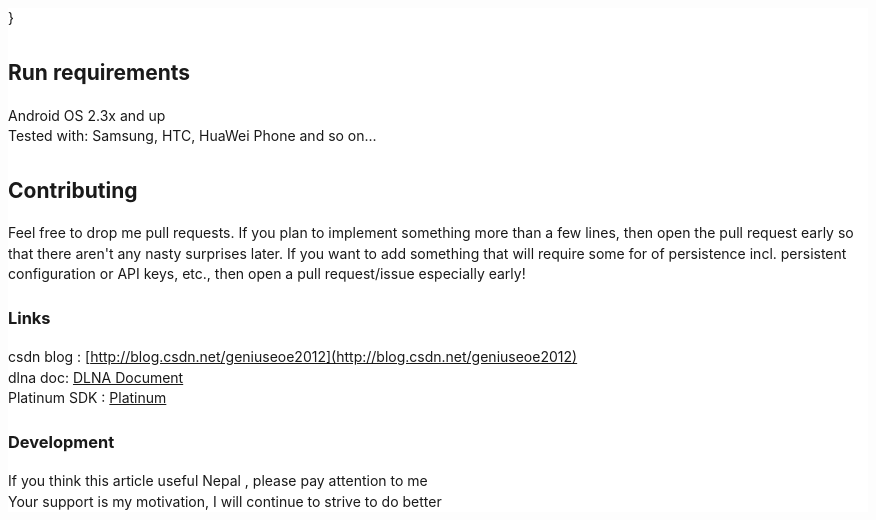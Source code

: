 }



Run requirements
------------------------------
Android OS 2.3x and up<br />
Tested with: Samsung, HTC, HuaWei Phone and so on...


Contributing
------------------------------
Feel free to drop me pull requests. If you plan to implement something more than a few lines, then open the pull request early so that there aren't any nasty surprises later.
If you want to add something that will require some for of persistence incl. persistent configuration or API keys, etc., then open a pull request/issue especially early!


### Links
csdn blog : [http://blog.csdn.net/geniuseoe2012](http://blog.csdn.net/geniuseoe2012)<br /> 
dlna doc: [DLNA Document](http://download.csdn.net/detail/geniuseoe2012/4969961)<br />
Platinum SDK : [Platinum](http://sourceforge.net/projects/platinum/)<br /> 

### Development
If you think this article useful Nepal , please pay attention to me<br />
Your support is my motivation, I will continue to strive to do better
